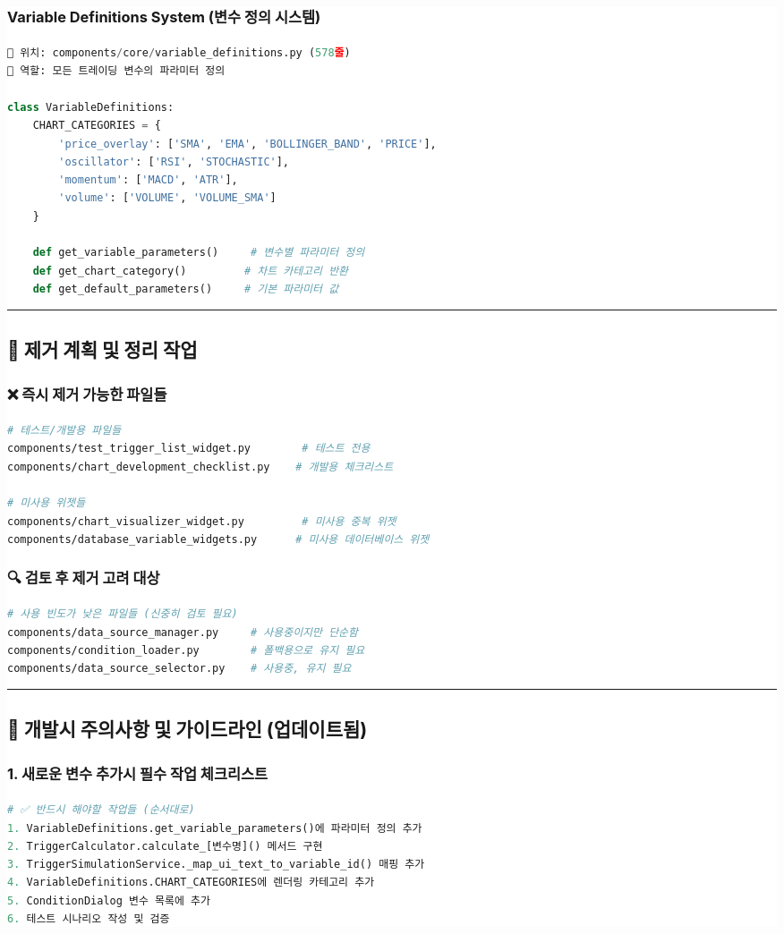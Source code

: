 ### Variable Definitions System (변수 정의 시스템)
```python
📍 위치: components/core/variable_definitions.py (578줄)
🎯 역할: 모든 트레이딩 변수의 파라미터 정의

class VariableDefinitions:
    CHART_CATEGORIES = {
        'price_overlay': ['SMA', 'EMA', 'BOLLINGER_BAND', 'PRICE'],
        'oscillator': ['RSI', 'STOCHASTIC'],
        'momentum': ['MACD', 'ATR'],
        'volume': ['VOLUME', 'VOLUME_SMA']
    }
    
    def get_variable_parameters()     # 변수별 파라미터 정의
    def get_chart_category()         # 차트 카테고리 반환
    def get_default_parameters()     # 기본 파라미터 값
```

---

## 📝 제거 계획 및 정리 작업

### ❌ 즉시 제거 가능한 파일들
```bash
# 테스트/개발용 파일들  
components/test_trigger_list_widget.py        # 테스트 전용
components/chart_development_checklist.py    # 개발용 체크리스트

# 미사용 위젯들
components/chart_visualizer_widget.py         # 미사용 중복 위젯
components/database_variable_widgets.py      # 미사용 데이터베이스 위젯
```

### 🔍 검토 후 제거 고려 대상
```bash
# 사용 빈도가 낮은 파일들 (신중히 검토 필요)
components/data_source_manager.py     # 사용중이지만 단순함
components/condition_loader.py        # 폴백용으로 유지 필요  
components/data_source_selector.py    # 사용중, 유지 필요
```

---

## 🚨 개발시 주의사항 및 가이드라인 (업데이트됨)

### 1. 새로운 변수 추가시 필수 작업 체크리스트
```python
# ✅ 반드시 해야할 작업들 (순서대로)
1. VariableDefinitions.get_variable_parameters()에 파라미터 정의 추가
2. TriggerCalculator.calculate_[변수명]() 메서드 구현
3. TriggerSimulationService._map_ui_text_to_variable_id() 매핑 추가  
4. VariableDefinitions.CHART_CATEGORIES에 렌더링 카테고리 추가
5. ConditionDialog 변수 목록에 추가
6. 테스트 시나리오 작성 및 검증
```
